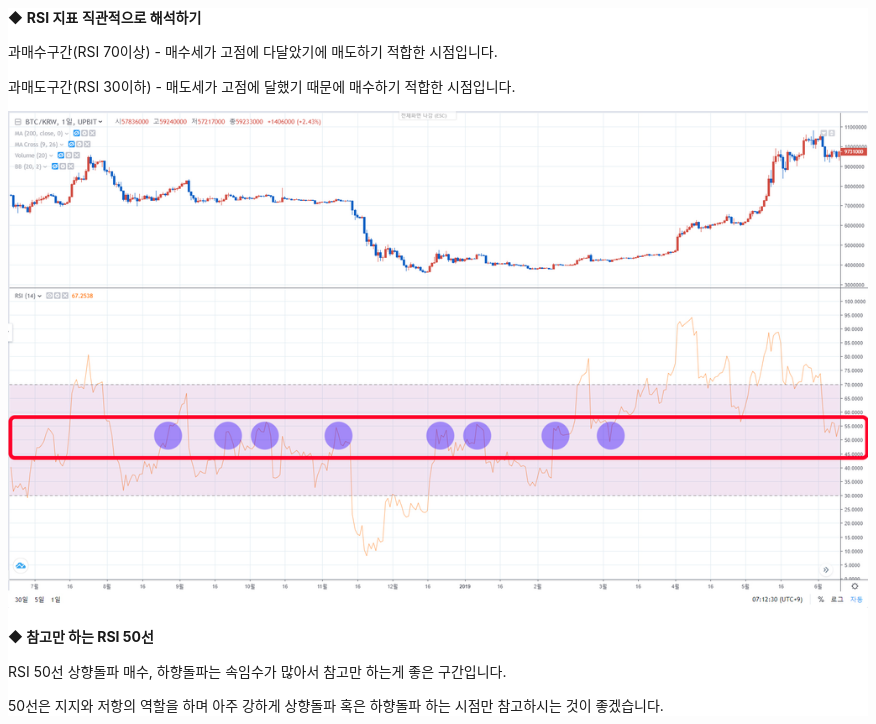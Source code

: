  

**◆** **RSI 지표** **직관적으로 해석하기**              

 

과매수구간(RSI 70이상) - 매수세가 고점에 다달았기에 매도하기 적합한 시점입니다.

 

과매도구간(RSI 30이하) - 매도세가 고점에 달했기 때문에 매수하기 적합한 시점입니다.

 

![2.jpg](.\images\8c8fd15379f4b13db6b303a961673ae6_02.jpg)

 

**◆ 참고만 하는 RSI 50선**                  

 

RSI 50선 상향돌파 매수, 하향돌파는 속임수가 많아서 참고만 하는게 좋은 구간입니다.

50선은 지지와 저항의 역할을 하며 아주 강하게 상향돌파 혹은 하향돌파 하는 시점만 참고하시는 것이 좋겠습니다.

 
